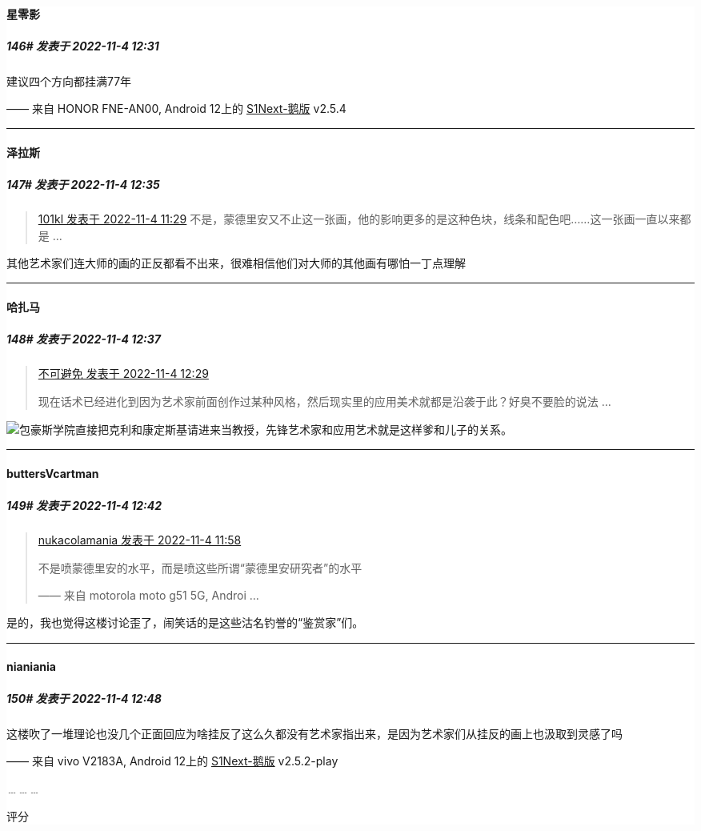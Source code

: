 ####  星零影  
##### 146#       发表于 2022-11-4 12:31

建议四个方向都挂满77年

—— 来自 HONOR FNE-AN00, Android 12上的 [S1Next-鹅版](https://github.com/ykrank/S1-Next/releases) v2.5.4



*****

####  泽拉斯  
##### 147#       发表于 2022-11-4 12:35

<blockquote><a href="httphttps://bbs.saraba1st.com/2b/forum.php?mod=redirect&amp;goto=findpost&amp;pid=58268413&amp;ptid=2103122" target="_blank">101kl 发表于 2022-11-4 11:29</a>
不是，蒙德里安又不止这一张画，他的影响更多的是这种色块，线条和配色吧……这一张画一直以来都是 ...</blockquote>
其他艺术家们连大师的画的正反都看不出来，很难相信他们对大师的其他画有哪怕一丁点理解

*****

####  哈扎马  
##### 148#       发表于 2022-11-4 12:37

<blockquote><a href="httphttps://bbs.saraba1st.com/2b/forum.php?mod=redirect&amp;goto=findpost&amp;pid=58269465&amp;ptid=2103122" target="_blank">不可避免 发表于 2022-11-4 12:29</a>

现在话术已经进化到因为艺术家前面创作过某种风格，然后现实里的应用美术就都是沿袭于此？好臭不要脸的说法 ...</blockquote>
<img src="https://static.saraba1st.com/image/smiley/face2017/037.png" referrerpolicy="no-referrer">包豪斯学院直接把克利和康定斯基请进来当教授，先锋艺术家和应用艺术就是这样爹和儿子的关系。

*****

####  buttersVcartman  
##### 149#       发表于 2022-11-4 12:42

<blockquote><a href="httphttps://bbs.saraba1st.com/2b/forum.php?mod=redirect&amp;goto=findpost&amp;pid=58268958&amp;ptid=2103122" target="_blank">nukacolamania 发表于 2022-11-4 11:58</a>

不是喷蒙德里安的水平，而是喷这些所谓“蒙德里安研究者”的水平

—— 来自 motorola moto g51 5G, Androi ...</blockquote>
是的，我也觉得这楼讨论歪了，闹笑话的是这些沽名钓誉的“鉴赏家”们。



*****

####  nianiania  
##### 150#       发表于 2022-11-4 12:48

这楼吹了一堆理论也没几个正面回应为啥挂反了这么久都没有艺术家指出来，是因为艺术家们从挂反的画上也汲取到灵感了吗

—— 来自 vivo V2183A, Android 12上的 [S1Next-鹅版](https://github.com/ykrank/S1-Next/releases) v2.5.2-play

﹍﹍﹍

评分
